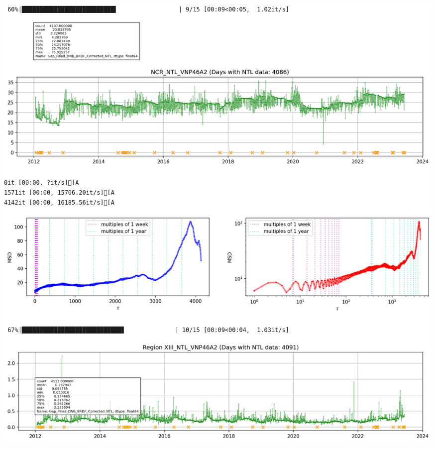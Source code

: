 

     60%|██████████████████████████▍                 | 9/15 [00:09<00:05,  1.02it/s]


    
![png](output_127_37.png)
    


    
    0it [00:00, ?it/s][A
    1571it [00:00, 15706.20it/s][A
    4142it [00:00, 16185.56it/s][A



    
![png](output_127_39.png)
    


     67%|████████████████████████████▋              | 10/15 [00:09<00:04,  1.03it/s]


    
![png](output_127_41.png)
    